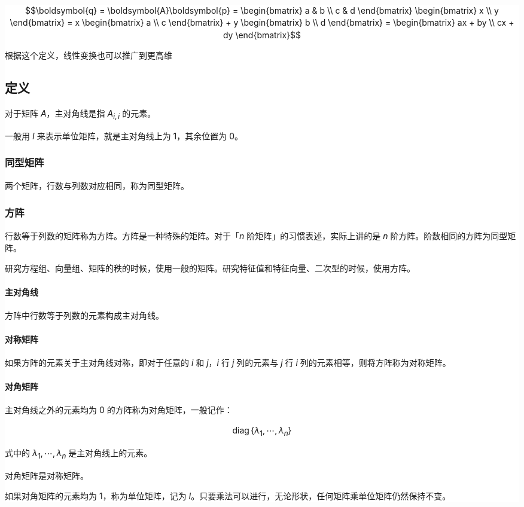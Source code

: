$$\boldsymbol{q} = \boldsymbol{A}\boldsymbol{p} = \begin{bmatrix}
  a & b \\
  c & d
\end{bmatrix} \begin{bmatrix}
  x \\
  y
\end{bmatrix} = x \begin{bmatrix}
  a \\
  c
\end{bmatrix} + y \begin{bmatrix}
  b \\
  d
\end{bmatrix} = \begin{bmatrix}
  ax + by \\
  cx + dy
\end{bmatrix}$$

根据这个定义，线性变换也可以推广到更高维

## 定义

对于矩阵 $A$，主对角线是指 $A_{i,i}$ 的元素。

一般用 $I$ 来表示单位矩阵，就是主对角线上为 $1$，其余位置为 $0$。

### 同型矩阵

两个矩阵，行数与列数对应相同，称为同型矩阵。

### 方阵

行数等于列数的矩阵称为方阵。方阵是一种特殊的矩阵。对于「$n$ 阶矩阵」的习惯表述，实际上讲的是 $n$ 阶方阵。阶数相同的方阵为同型矩阵。

研究方程组、向量组、矩阵的秩的时候，使用一般的矩阵。研究特征值和特征向量、二次型的时候，使用方阵。

#### 主对角线

方阵中行数等于列数的元素构成主对角线。

#### 对称矩阵

如果方阵的元素关于主对角线对称，即对于任意的 $i$ 和 $j$，$i$ 行 $j$ 列的元素与 $j$ 行 $i$ 列的元素相等，则将方阵称为对称矩阵。

#### 对角矩阵

主对角线之外的元素均为 $0$ 的方阵称为对角矩阵，一般记作：

$$
\operatorname{diag}\{\lambda_1,\cdots,\lambda_n\}
$$

式中的 $\lambda_1,\cdots,\lambda_n$ 是主对角线上的元素。

对角矩阵是对称矩阵。

如果对角矩阵的元素均为 $1$，称为单位矩阵，记为 $I$。只要乘法可以进行，无论形状，任何矩阵乘单位矩阵仍然保持不变。
